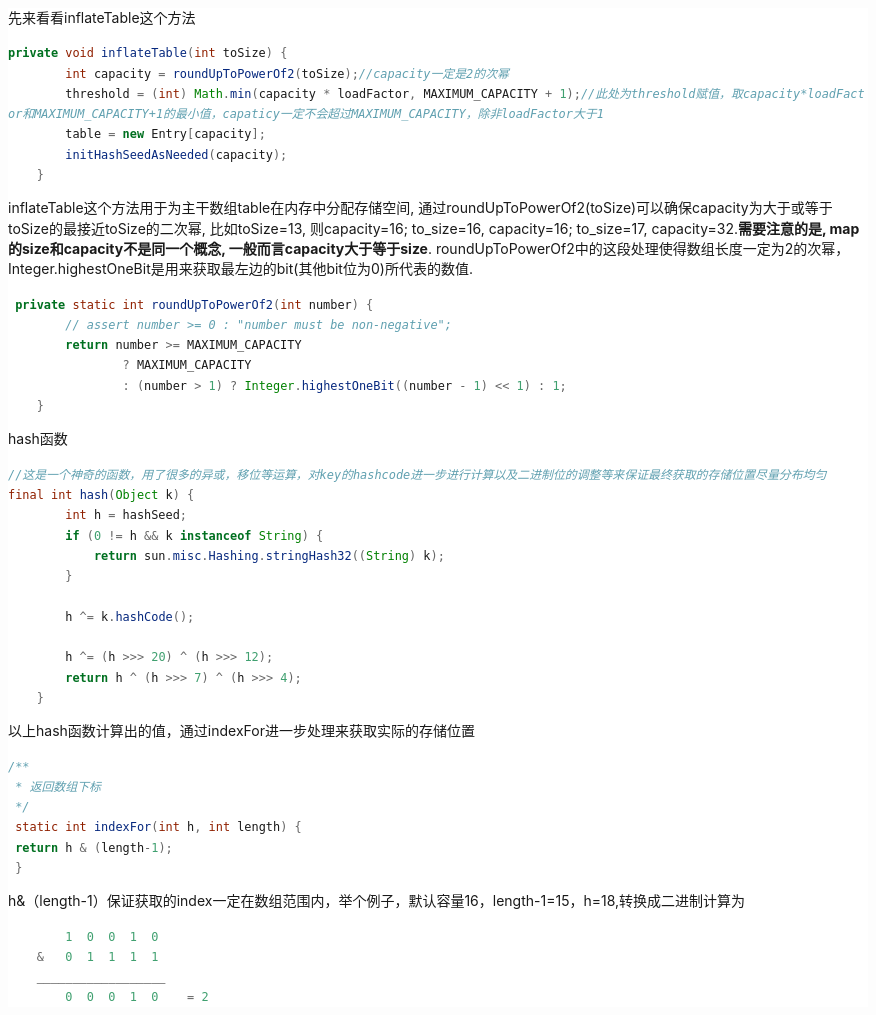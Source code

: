  先来看看inflateTable这个方法

```java
private void inflateTable(int toSize) {
        int capacity = roundUpToPowerOf2(toSize);//capacity一定是2的次幂
        threshold = (int) Math.min(capacity * loadFactor, MAXIMUM_CAPACITY + 1);//此处为threshold赋值，取capacity*loadFactor和MAXIMUM_CAPACITY+1的最小值，capaticy一定不会超过MAXIMUM_CAPACITY，除非loadFactor大于1
        table = new Entry[capacity];
        initHashSeedAsNeeded(capacity);
    }
```

inflateTable这个方法用于为主干数组table在内存中分配存储空间, 通过roundUpToPowerOf2(toSize)可以确保capacity为大于或等于toSize的最接近toSize的二次幂, 比如toSize=13, 则capacity=16; to_size=16, capacity=16; to_size=17, capacity=32.**需要注意的是, map的size和capacity不是同一个概念, 一般而言capacity大于等于size**. roundUpToPowerOf2中的这段处理使得数组长度一定为2的次幂，Integer.highestOneBit是用来获取最左边的bit(其他bit位为0)所代表的数值.

```java
 private static int roundUpToPowerOf2(int number) {
        // assert number >= 0 : "number must be non-negative";
        return number >= MAXIMUM_CAPACITY
                ? MAXIMUM_CAPACITY
                : (number > 1) ? Integer.highestOneBit((number - 1) << 1) : 1;
    }
```

hash函数

```java
//这是一个神奇的函数，用了很多的异或，移位等运算，对key的hashcode进一步进行计算以及二进制位的调整等来保证最终获取的存储位置尽量分布均匀
final int hash(Object k) {
        int h = hashSeed;
        if (0 != h && k instanceof String) {
            return sun.misc.Hashing.stringHash32((String) k);
        }

        h ^= k.hashCode();

        h ^= (h >>> 20) ^ (h >>> 12);
        return h ^ (h >>> 7) ^ (h >>> 4);
    }
```

以上hash函数计算出的值，通过indexFor进一步处理来获取实际的存储位置

```java
/**
 * 返回数组下标
 */
 static int indexFor(int h, int length) {
 return h & (length-1);
 }
```

h&（length-1）保证获取的index一定在数组范围内，举个例子，默认容量16，length-1=15，h=18,转换成二进制计算为

```java
        1  0  0  1  0
    &   0  1  1  1  1
    __________________
        0  0  0  1  0    = 2
```
